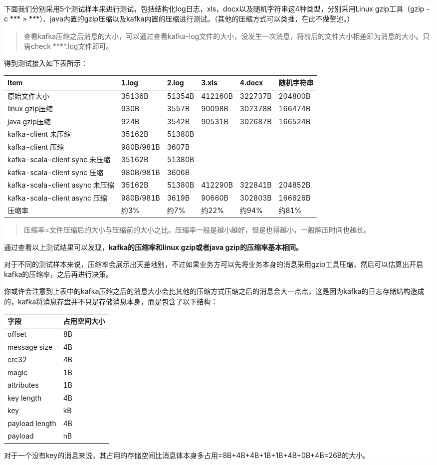 下面我们分别采用5个测试样本来进行测试，包括结构化log日志，xls，docx以及随机字符串这4种类型，分别采用Linux gzip工具（gzip -c *** > \***）、java内置的gzip压缩以及kafka内置的压缩进行测试。（其他的压缩方式可以类推，在此不做赘述。）

> 查看kafka压缩之后消息的大小，可以通过查看kafka-log文件的大小，没发生一次消息，将前后的文件大小相差即为消息的大小。只需check ****.log文件即可。

得到测试接入如下表所示：

| Item                            | 1.log     | 2.log  | 3.xls   | 4.docx  | 随机字符串 |
| :------------------------------ | :-------- | :----- | :------ | :------ | :--------- |
| 原始文件大小                    | 35136B    | 51354B | 412160B | 322737B | 204800B    |
| linux gzip压缩                  | 930B      | 3557B  | 90098B  | 302378B | 166474B    |
| java gzip压缩                   | 924B      | 3542B  | 90531B  | 302687B | 166524B    |
| kafka-client 未压缩             | 35162B    | 51380B |         |         |            |
| kafka-client 压缩               | 980B/981B | 3607B  |         |         |            |
| kafka-scala-client sync 未压缩  | 35162B    | 51380B |         |         |            |
| kafka-scala-client sync 压缩    | 980B/981B | 3606B  |         |         |            |
| kafka-scala-client async 未压缩 | 35162B    | 51380B | 412290B | 322841B | 204852B    |
| kafka-scala-client async 压缩   | 980B/981B | 3619B  | 90660B  | 302803B | 166626B    |
| 压缩率                          | 约3%      | 约7%   | 约22%   | 约94%   | 约81%      |

> 压缩率=文件压缩后的大小与压缩前的大小之比。压缩率一般是越小越好，但是也得越小，一般解压时间也越长。

通过查看以上测试结果可以发现，**kafka的压缩率和linux gzip或者java gzip的压缩率基本相同。**

对于不同的测试样本来说，压缩率会展示出天差地别，不过如果业务方可以先将业务本身的消息采用gzip工具压缩，然后可以估算出开启kafka的压缩率，之后再进行决策。

你或许会注意到上表中的kafka压缩之后的消息大小会比其他的压缩方式压缩之后的消息会大一点点，这是因为kafka的日志存储结构造成的，kafka将消息存盘并不只是存储消息本身，而是包含了以下结构：

| 字段           | 占用空间大小 |
| :------------- | :----------- |
| offset         | 8B           |
| message size   | 4B           |
| crc32          | 4B           |
| magic          | 1B           |
| attributes     | 1B           |
| key length     | 4B           |
| key            | kB           |
| payload length | 4B           |
| payload        | nB           |

对于一个没有key的消息来说，其占用的存储空间比消息体本身多占用=8B+4B+4B+1B+1B+4B+0B+4B=26B的大小。
